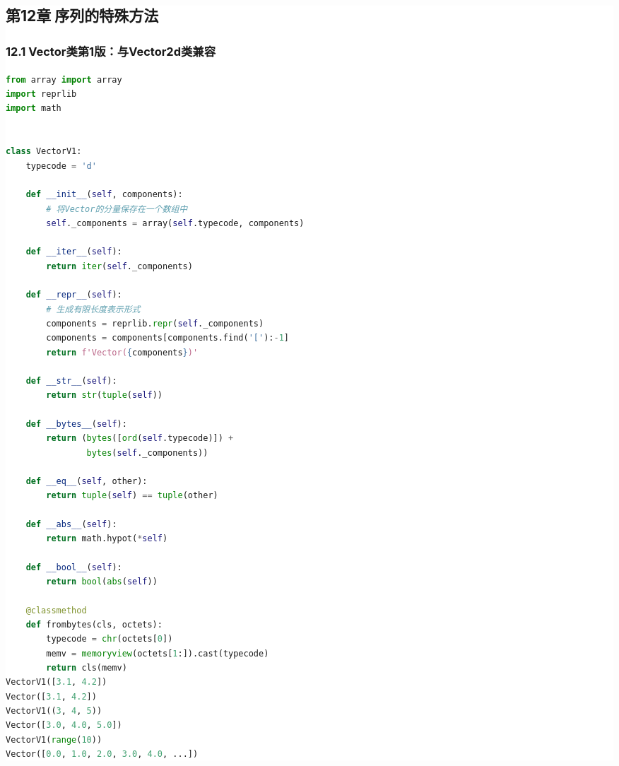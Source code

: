 ## 第12章 序列的特殊方法

### 12.1 Vector类第1版：与Vector2d类兼容

```python
from array import array
import reprlib
import math


class VectorV1:
    typecode = 'd'

    def __init__(self, components):
        # 将Vector的分量保存在一个数组中
        self._components = array(self.typecode, components)

    def __iter__(self):
        return iter(self._components)

    def __repr__(self):
        # 生成有限长度表示形式
        components = reprlib.repr(self._components) 
        components = components[components.find('['):-1]
        return f'Vector({components})'

    def __str__(self):
        return str(tuple(self))

    def __bytes__(self):
        return (bytes([ord(self.typecode)]) +
                bytes(self._components))

    def __eq__(self, other):
        return tuple(self) == tuple(other)

    def __abs__(self):
        return math.hypot(*self)

    def __bool__(self):
        return bool(abs(self))

    @classmethod
    def frombytes(cls, octets):
        typecode = chr(octets[0])
        memv = memoryview(octets[1:]).cast(typecode)
        return cls(memv)
VectorV1([3.1, 4.2])
Vector([3.1, 4.2])
VectorV1((3, 4, 5))
Vector([3.0, 4.0, 5.0])
VectorV1(range(10))
Vector([0.0, 1.0, 2.0, 3.0, 4.0, ...])
```
